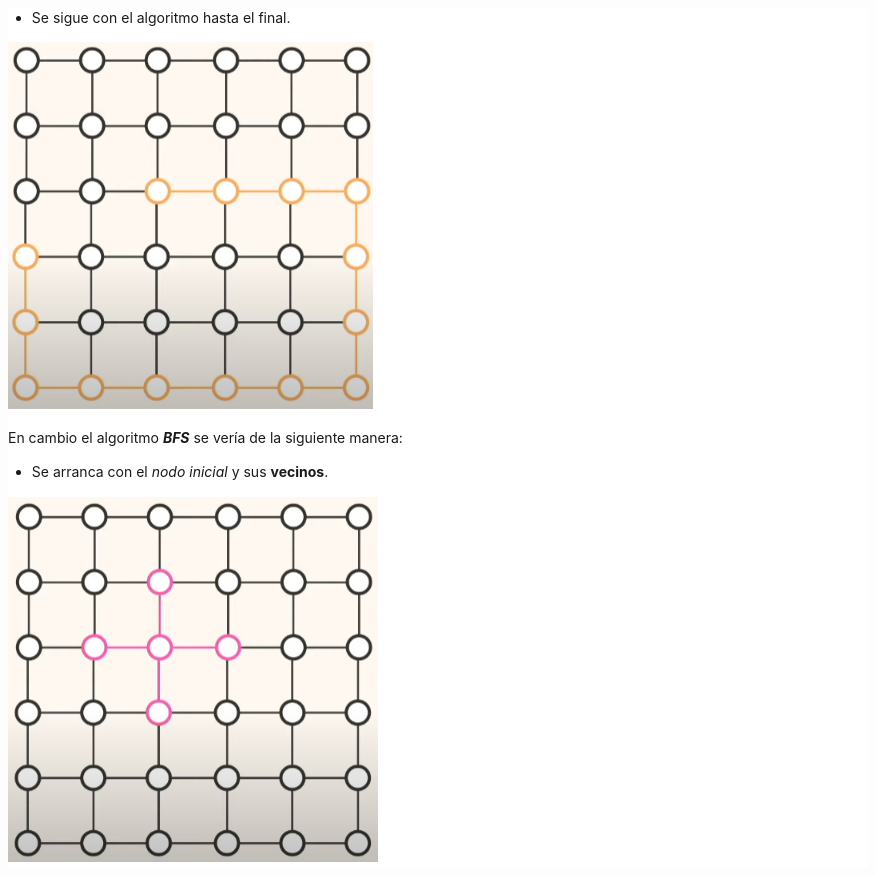 - Se sigue con el algoritmo hasta el final.

<img src="..\img\image-20211129161525742.png" alt="image-20211129161525742" style="zoom:80%;" />

En cambio el algoritmo ___BFS___ se vería de la siguiente manera:

- Se arranca con el _nodo inicial_ y sus __vecinos__.

<img src="..\img\image-20211129161653703.png" alt="image-20211129161653703" style="zoom:80%;" />

